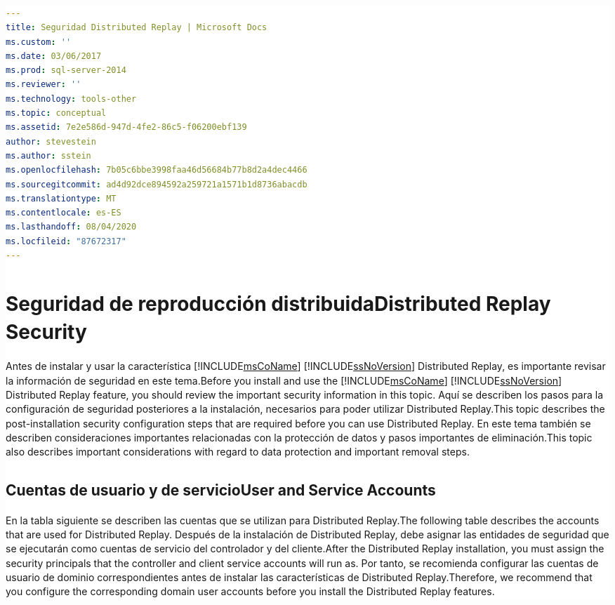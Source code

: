 ```yaml
---
title: Seguridad Distributed Replay | Microsoft Docs
ms.custom: ''
ms.date: 03/06/2017
ms.prod: sql-server-2014
ms.reviewer: ''
ms.technology: tools-other
ms.topic: conceptual
ms.assetid: 7e2e586d-947d-4fe2-86c5-f06200ebf139
author: stevestein
ms.author: sstein
ms.openlocfilehash: 7b05c6bbe3998faa46d56684b77b8d2a4dec4466
ms.sourcegitcommit: ad4d92dce894592a259721a1571b1d8736abacdb
ms.translationtype: MT
ms.contentlocale: es-ES
ms.lasthandoff: 08/04/2020
ms.locfileid: "87672317"
---
```

# <a name="distributed-replay-security"></a><span data-ttu-id="b5e43-102">Seguridad de reproducción distribuida</span><span class="sxs-lookup"><span data-stu-id="b5e43-102">Distributed Replay Security</span></span>
  <span data-ttu-id="b5e43-103">Antes de instalar y usar la característica [!INCLUDE[msCoName](../../includes/msconame-md.md)] [!INCLUDE[ssNoVersion](../../includes/ssnoversion-md.md)] Distributed Replay, es importante revisar la información de seguridad en este tema.</span><span class="sxs-lookup"><span data-stu-id="b5e43-103">Before you install and use the [!INCLUDE[msCoName](../../includes/msconame-md.md)] [!INCLUDE[ssNoVersion](../../includes/ssnoversion-md.md)] Distributed Replay feature, you should review the important security information in this topic.</span></span> <span data-ttu-id="b5e43-104">Aquí se describen los pasos para la configuración de seguridad posteriores a la instalación, necesarios para poder utilizar Distributed Replay.</span><span class="sxs-lookup"><span data-stu-id="b5e43-104">This topic describes the post-installation security configuration steps that are required before you can use Distributed Replay.</span></span> <span data-ttu-id="b5e43-105">En este tema también se describen consideraciones importantes relacionadas con la protección de datos y pasos importantes de eliminación.</span><span class="sxs-lookup"><span data-stu-id="b5e43-105">This topic also describes important considerations with regard to data protection and important removal steps.</span></span>  
  
## <a name="user-and-service-accounts"></a><span data-ttu-id="b5e43-106">Cuentas de usuario y de servicio</span><span class="sxs-lookup"><span data-stu-id="b5e43-106">User and Service Accounts</span></span>  
 <span data-ttu-id="b5e43-107">En la tabla siguiente se describen las cuentas que se utilizan para Distributed Replay.</span><span class="sxs-lookup"><span data-stu-id="b5e43-107">The following table describes the accounts that are used for Distributed Replay.</span></span> <span data-ttu-id="b5e43-108">Después de la instalación de Distributed Replay, debe asignar las entidades de seguridad que se ejecutarán como cuentas de servicio del controlador y del cliente.</span><span class="sxs-lookup"><span data-stu-id="b5e43-108">After the Distributed Replay installation, you must assign the security principals that the controller and client service accounts will run as.</span></span> <span data-ttu-id="b5e43-109">Por tanto, se recomienda configurar las cuentas de usuario de dominio correspondientes antes de instalar las características de Distributed Replay.</span><span class="sxs-lookup"><span data-stu-id="b5e43-109">Therefore, we recommend that you configure the corresponding domain user accounts before you install the Distributed Replay features.</span></span>  
  